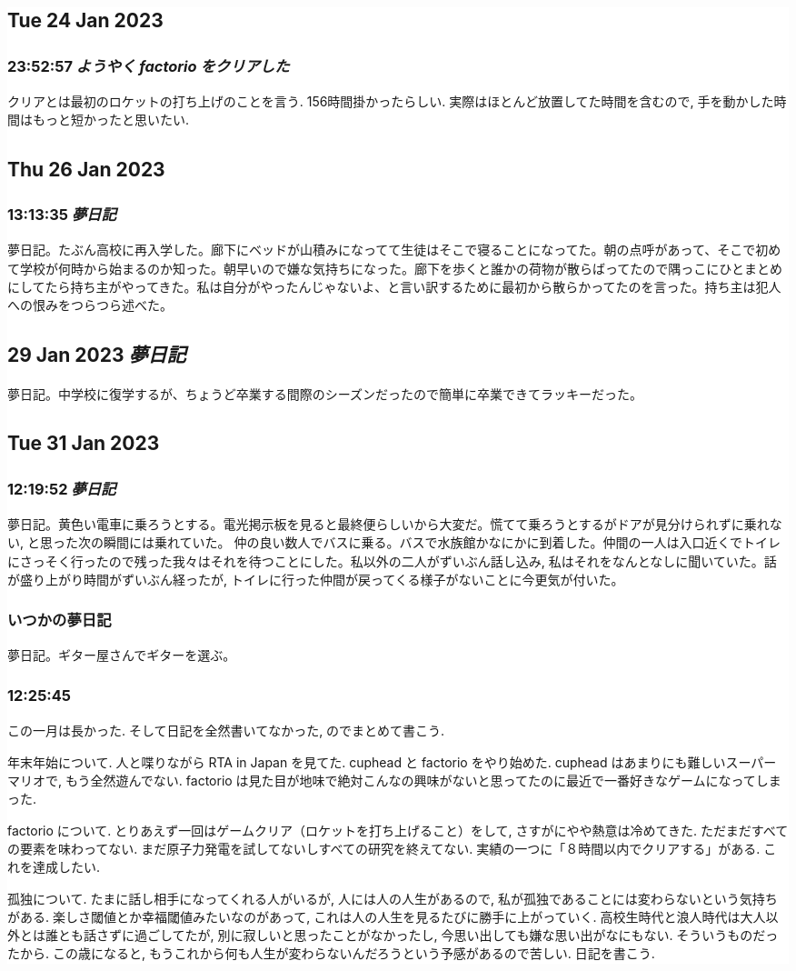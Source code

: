 
## Tue 24 Jan 2023
### 23:52:57 *ようやく factorio をクリアした*
クリアとは最初のロケットの打ち上げのことを言う.
156時間掛かったらしい.
実際はほとんど放置してた時間を含むので, 手を動かした時間はもっと短かったと思いたい.

## Thu 26 Jan 2023
### 13:13:35 *夢日記*

夢日記。たぶん高校に再入学した。廊下にベッドが山積みになってて生徒はそこで寝ることになってた。朝の点呼があって、そこで初めて学校が何時から始まるのか知った。朝早いので嫌な気持ちになった。廊下を歩くと誰かの荷物が散らばってたので隅っこにひとまとめにしてたら持ち主がやってきた。私は自分がやったんじゃないよ、と言い訳するために最初から散らかってたのを言った。持ち主は犯人への恨みをつらつら述べた。

## 29 Jan 2023 *夢日記*

夢日記。中学校に復学するが、ちょうど卒業する間際のシーズンだったので簡単に卒業できてラッキーだった。

## Tue 31 Jan 2023
### 12:19:52 *夢日記*

夢日記。黄色い電車に乗ろうとする。電光掲示板を見ると最終便らしいから大変だ。慌てて乗ろうとするがドアが見分けられずに乗れない, と思った次の瞬間には乗れていた。
仲の良い数人でバスに乗る。バスで水族館かなにかに到着した。仲間の一人は入口近くでトイレにさっそく行ったので残った我々はそれを待つことにした。私以外の二人がずいぶん話し込み, 私はそれをなんとなしに聞いていた。話が盛り上がり時間がずいぶん経ったが, トイレに行った仲間が戻ってくる様子がないことに今更気が付いた。

### いつかの夢日記

夢日記。ギター屋さんでギターを選ぶ。

### 12:25:45

この一月は長かった. そして日記を全然書いてなかった, のでまとめて書こう.

年末年始について.
人と喋りながら RTA in Japan を見てた.
cuphead と factorio をやり始めた.
cuphead はあまりにも難しいスーパーマリオで, もう全然遊んでない.
factorio は見た目が地味で絶対こんなの興味がないと思ってたのに最近で一番好きなゲームになってしまった.

factorio について.
とりあえず一回はゲームクリア（ロケットを打ち上げること）をして, さすがにやや熱意は冷めてきた.
ただまだすべての要素を味わってない.
まだ原子力発電を試してないしすべての研究を終えてない.
実績の一つに「８時間以内でクリアする」がある. これを達成したい.

孤独について.
たまに話し相手になってくれる人がいるが, 人には人の人生があるので, 私が孤独であることには変わらないという気持ちがある.
楽しさ閾値とか幸福閾値みたいなのがあって, これは人の人生を見るたびに勝手に上がっていく.
高校生時代と浪人時代は大人以外とは誰とも話さずに過ごしてたが, 別に寂しいと思ったことがなかったし, 今思い出しても嫌な思い出がなにもない.
そういうものだったから.
この歳になると, もうこれから何も人生が変わらないんだろうという予感があるので苦しい.
日記を書こう.
